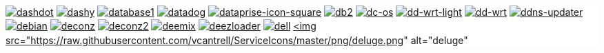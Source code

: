 <a href="https://github.com/vcantrell/ServiceIcons/blob/master/png/dashdot.png"><img src="https://raw.githubusercontent.com/vcantrell/ServiceIcons/master/png/dashdot.png" alt="dashdot" height="50"></a> <a href="https://github.com/vcantrell/ServiceIcons/blob/master/png/dashy.png"><img src="https://raw.githubusercontent.com/vcantrell/ServiceIcons/master/png/dashy.png" alt="dashy" height="50"></a> <a href="https://github.com/vcantrell/ServiceIcons/blob/master/png/database1.png"><img src="https://raw.githubusercontent.com/vcantrell/ServiceIcons/master/png/database1.png" alt="database1" height="50"></a> <a href="https://github.com/vcantrell/ServiceIcons/blob/master/png/datadog.png"><img src="https://raw.githubusercontent.com/vcantrell/ServiceIcons/master/png/datadog.png" alt="datadog" height="50"></a>
<a href="https://github.com/vcantrell/ServiceIcons/blob/master/png/dataprise-icon-square.png"><img src="https://raw.githubusercontent.com/vcantrell/ServiceIcons/master/png/dataprise-icon-square.png" alt="dataprise-icon-square" height="50"></a> <a href="https://github.com/vcantrell/ServiceIcons/blob/master/png/db2.png"><img src="https://raw.githubusercontent.com/vcantrell/ServiceIcons/master/png/db2.png" alt="db2" height="50"></a> <a href="https://github.com/vcantrell/ServiceIcons/blob/master/png/dc-os.png"><img src="https://raw.githubusercontent.com/vcantrell/ServiceIcons/master/png/dc-os.png" alt="dc-os" height="50"></a> <a href="https://github.com/vcantrell/ServiceIcons/blob/master/png/dd-wrt-light.png"><img src="https://raw.githubusercontent.com/vcantrell/ServiceIcons/master/png/dd-wrt-light.png" alt="dd-wrt-light" height="50"></a>
<a href="https://github.com/vcantrell/ServiceIcons/blob/master/png/dd-wrt.png"><img src="https://raw.githubusercontent.com/vcantrell/ServiceIcons/master/png/dd-wrt.png" alt="dd-wrt" height="50"></a> <a href="https://github.com/vcantrell/ServiceIcons/blob/master/png/ddns-updater.png"><img src="https://raw.githubusercontent.com/vcantrell/ServiceIcons/master/png/ddns-updater.png" alt="ddns-updater" height="50"></a> <a href="https://github.com/vcantrell/ServiceIcons/blob/master/png/debian.png"><img src="https://raw.githubusercontent.com/vcantrell/ServiceIcons/master/png/debian.png" alt="debian" height="50"></a> <a href="https://github.com/vcantrell/ServiceIcons/blob/master/png/deconz.png"><img src="https://raw.githubusercontent.com/vcantrell/ServiceIcons/master/png/deconz.png" alt="deconz" height="50"></a>
<a href="https://github.com/vcantrell/ServiceIcons/blob/master/png/deconz2.png"><img src="https://raw.githubusercontent.com/vcantrell/ServiceIcons/master/png/deconz2.png" alt="deconz2" height="50"></a> <a href="https://github.com/vcantrell/ServiceIcons/blob/master/png/deemix.png"><img src="https://raw.githubusercontent.com/vcantrell/ServiceIcons/master/png/deemix.png" alt="deemix" height="50"></a> <a href="https://github.com/vcantrell/ServiceIcons/blob/master/png/deezloader.png"><img src="https://raw.githubusercontent.com/vcantrell/ServiceIcons/master/png/deezloader.png" alt="deezloader" height="50"></a> <a href="https://github.com/vcantrell/ServiceIcons/blob/master/png/dell.png"><img src="https://raw.githubusercontent.com/vcantrell/ServiceIcons/master/png/dell.png" alt="dell" height="50"></a>
<a href="https://github.com/vcantrell/ServiceIcons/blob/master/png/deluge.png"><img src="https://raw.githubusercontent.com/vcantrell/ServiceIcons/master/png/deluge.png" alt="deluge"